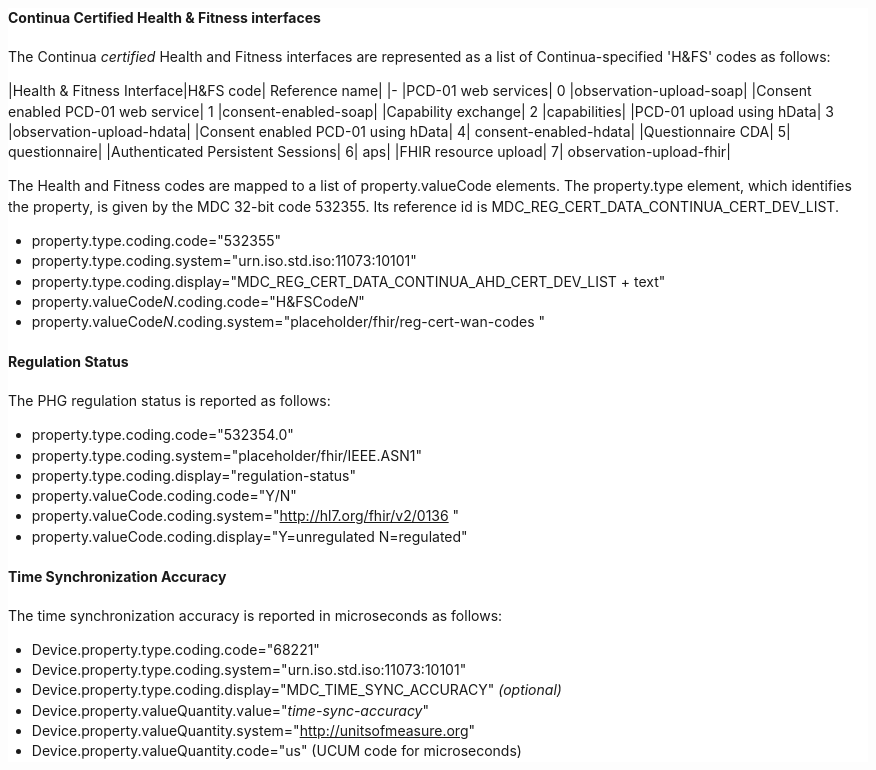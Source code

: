 #### **Continua Certified Health & Fitness interfaces**
The Continua *certified* Health and Fitness interfaces are represented as a list of Continua-specified 'H&FS' codes as follows:

|Health & Fitness Interface|H&FS code|	Reference name|
|-
|PCD-01 web services|	0	|observation-upload-soap|
|Consent enabled PCD-01 web service|	1	|consent-enabled-soap|
|Capability exchange|	2	|capabilities|
|PCD-01 upload using hData|	3	|observation-upload-hdata|
|Consent enabled PCD-01 using hData|	4|	consent-enabled-hdata|
|Questionnaire CDA|	5|	questionnaire|
|Authenticated Persistent Sessions|	6|	aps|
|FHIR resource upload|	7|	observation-upload-fhir|

The Health and Fitness codes are mapped to a list of property.valueCode elements. The property.type element, which identifies the property, is given by the MDC 32-bit code 532355. Its reference id is MDC_REG_CERT_DATA_CONTINUA_CERT_DEV_LIST. 

 - property.type.coding.code="532355"
 - property.type.coding.system="urn.iso.std.iso:11073:10101"
 - property.type.coding.display="MDC_REG_CERT_DATA_CONTINUA_AHD_CERT_DEV_LIST + text"
 - property.valueCode*N*.coding.code="H&FSCode*N*"
 - property.valueCode*N*.coding.system="placeholder/fhir/reg-cert-wan-codes "

#### **Regulation Status**
The PHG regulation status is reported as follows:

 - property.type.coding.code="532354.0"
 - property.type.coding.system="placeholder/fhir/IEEE.ASN1"
 - property.type.coding.display="regulation-status"
 - property.valueCode.coding.code="Y/N"
 - property.valueCode.coding.system="http://hl7.org/fhir/v2/0136 "
 - property.valueCode.coding.display="Y=unregulated N=regulated"

#### **Time Synchronization Accuracy**
The time synchronization accuracy is reported in microseconds as follows:

 - Device.property.type.coding.code="68221"
 - Device.property.type.coding.system="urn.iso.std.iso:11073:10101"
 - Device.property.type.coding.display="MDC_TIME_SYNC_ACCURACY" *(optional)*
 - Device.property.valueQuantity.value="*time-sync-accuracy*"
 - Device.property.valueQuantity.system="http://unitsofmeasure.org"
 - Device.property.valueQuantity.code="us"  (UCUM code for microseconds)


